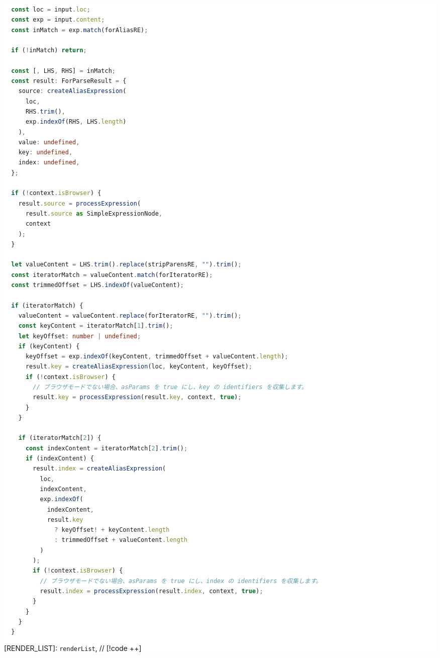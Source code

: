 ```ts
  const loc = input.loc;
  const exp = input.content;
  const inMatch = exp.match(forAliasRE);

  if (!inMatch) return;

  const [, LHS, RHS] = inMatch;
  const result: ForParseResult = {
    source: createAliasExpression(
      loc,
      RHS.trim(),
      exp.indexOf(RHS, LHS.length)
    ),
    value: undefined,
    key: undefined,
    index: undefined,
  };

  if (!context.isBrowser) {
    result.source = processExpression(
      result.source as SimpleExpressionNode,
      context
    );
  }

  let valueContent = LHS.trim().replace(stripParensRE, "").trim();
  const iteratorMatch = valueContent.match(forIteratorRE);
  const trimmedOffset = LHS.indexOf(valueContent);

  if (iteratorMatch) {
    valueContent = valueContent.replace(forIteratorRE, "").trim();
    const keyContent = iteratorMatch[1].trim();
    let keyOffset: number | undefined;
    if (keyContent) {
      keyOffset = exp.indexOf(keyContent, trimmedOffset + valueContent.length);
      result.key = createAliasExpression(loc, keyContent, keyOffset);
      if (!context.isBrowser) {
        // ブラウザモードでない場合、asParams を true にし、key の identifiers を収集します。
        result.key = processExpression(result.key, context, true);
      }
    }

    if (iteratorMatch[2]) {
      const indexContent = iteratorMatch[2].trim();
      if (indexContent) {
        result.index = createAliasExpression(
          loc,
          indexContent,
          exp.indexOf(
            indexContent,
            result.key
              ? keyOffset! + keyContent.length
              : trimmedOffset + valueContent.length
          )
        );
        if (!context.isBrowser) {
          // ブラウザモードでない場合、asParams を true にし、index の identifiers を収集します。
          result.index = processExpression(result.index, context, true);
        }
      }
    }
  }

```

  [RENDER_LIST]: `renderList`, // [!code ++]